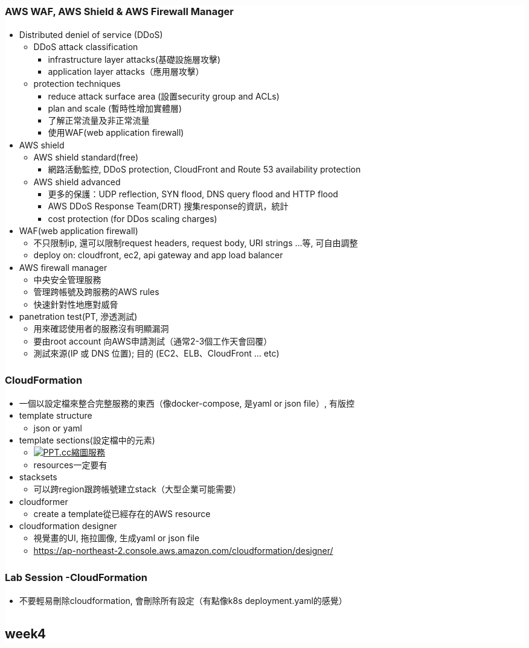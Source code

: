### AWS WAF, AWS Shield & AWS Firewall Manager
- Distributed deniel of service (DDoS)
  - DDoS attack classification
    - infrastructure layer attacks(基礎設施層攻擊)
    - application layer attacks（應用層攻擊）
  - protection techniques
    - reduce attack surface area (設置security group and ACLs)
    - plan and scale (暫時性增加實體層)
    - 了解正常流量及非正常流量
    - 使用WAF(web application firewall)
- AWS shield
  - AWS shield standard(free)
    - 網路活動監控, DDoS protection, CloudFront and Route 53 availability protection
  - AWS shield advanced
    - 更多的保護：UDP reflection, SYN flood, DNS query flood and HTTP flood
    - AWS DDoS Response Team(DRT) 搜集response的資訊，統計
    - cost protection (for DDos scaling charges)
- WAF(web application firewall)
  - 不只限制ip, 還可以限制request headers, request body, URI strings ...等, 可自由調整
  - deploy on: cloudfront, ec2, api gateway and app load balancer
- AWS firewall manager
  - 中央安全管理服務
  - 管理跨帳號及跨服務的AWS rules
  - 快速針對性地應對威脅
- panetration test(PT, 滲透測試)
  - 用來確認使用者的服務沒有明顯漏洞
  - 要由root account 向AWS申請測試（通常2-3個工作天會回覆）
  - 測試來源(IP 或 DNS 位置); 目的 (EC2、ELB、CloudFront … etc)

### CloudFormation
- 一個以設定檔來整合完整服務的東西（像docker-compose, 是yaml or json file）, 有版控
- template structure
  - json or yaml
- template sections(設定檔中的元素)
  - <a href="https://ppt.cc/fTnLgx"><img src="https://ppt.cc/fTnLgx@.png" border="0" alt="PPT.cc縮圖服務" title="PPT.cc縮圖服務"></a>
  - resources一定要有
- stacksets
  - 可以跨region跟跨帳號建立stack（大型企業可能需要）
- cloudformer
  - create a template從已經存在的AWS resource
- cloudformation designer
  - 視覺畫的UI, 拖拉圖像, 生成yaml or json file
  - https://ap-northeast-2.console.aws.amazon.com/cloudformation/designer/

### Lab Session -CloudFormation
- 不要輕易刪除cloudformation, 會刪除所有設定（有點像k8s deployment.yaml的感覺）

## week4

